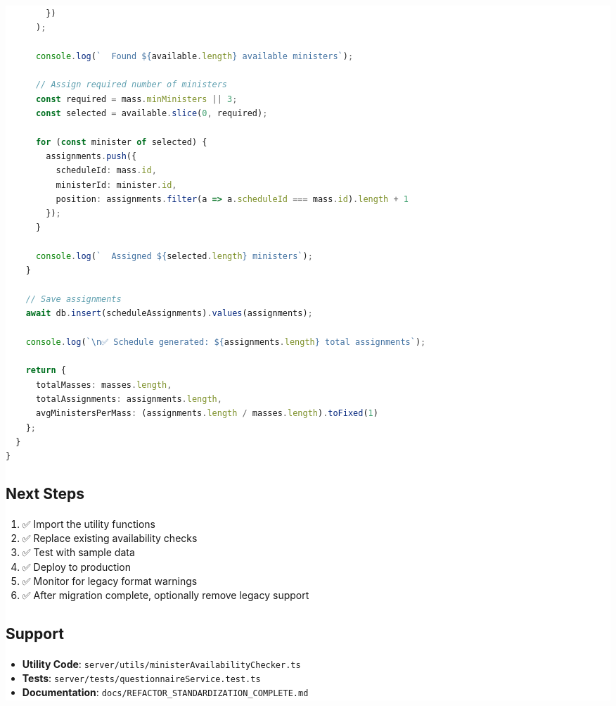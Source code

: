 ```typescript
        })
      );

      console.log(`  Found ${available.length} available ministers`);

      // Assign required number of ministers
      const required = mass.minMinisters || 3;
      const selected = available.slice(0, required);

      for (const minister of selected) {
        assignments.push({
          scheduleId: mass.id,
          ministerId: minister.id,
          position: assignments.filter(a => a.scheduleId === mass.id).length + 1
        });
      }

      console.log(`  Assigned ${selected.length} ministers`);
    }

    // Save assignments
    await db.insert(scheduleAssignments).values(assignments);

    console.log(`\n✅ Schedule generated: ${assignments.length} total assignments`);

    return {
      totalMasses: masses.length,
      totalAssignments: assignments.length,
      avgMinistersPerMass: (assignments.length / masses.length).toFixed(1)
    };
  }
}
```

## Next Steps

1. ✅ Import the utility functions
2. ✅ Replace existing availability checks
3. ✅ Test with sample data
4. ✅ Deploy to production
5. ✅ Monitor for legacy format warnings
6. ✅ After migration complete, optionally remove legacy support

## Support

- **Utility Code**: `server/utils/ministerAvailabilityChecker.ts`
- **Tests**: `server/tests/questionnaireService.test.ts`
- **Documentation**: `docs/REFACTOR_STANDARDIZATION_COMPLETE.md`
